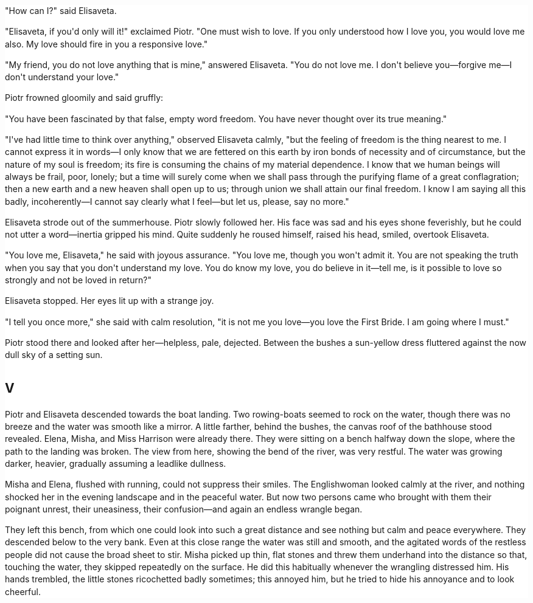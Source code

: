 "How can I?" said Elisaveta.

"Elisaveta, if you'd only will it!" exclaimed Piotr. "One must wish to love. If you only understood how I love you, you would love me also. My love should fire in you a responsive love."

"My friend, you do not love anything that is mine," answered Elisaveta. "You do not love me. I don't believe you﻿—forgive me﻿—I don't understand your love."

Piotr frowned gloomily and said gruffly:

"You have been fascinated by that false, empty word freedom. You have never thought over its true meaning."

"I've had little time to think over anything," observed Elisaveta calmly, "but the feeling of freedom is the thing nearest to me. I cannot express it in words﻿—I only know that we are fettered on this earth by iron bonds of necessity and of circumstance, but the nature of my soul is freedom; its fire is consuming the chains of my material dependence. I know that we human beings will always be frail, poor, lonely; but a time will surely come when we shall pass through the purifying flame of a great conflagration; then a new earth and a new heaven shall open up to us; through union we shall attain our final freedom. I know I am saying all this badly, incoherently﻿—I cannot say clearly what I feel﻿—but let us, please, say no more."

Elisaveta strode out of the summerhouse. Piotr slowly followed her. His face was sad and his eyes shone feverishly, but he could not utter a word﻿—inertia gripped his mind. Quite suddenly he roused himself, raised his head, smiled, overtook Elisaveta.

"You love me, Elisaveta," he said with joyous assurance. "You love me, though you won't admit it. You are not speaking the truth when you say that you don't understand my love. You do know my love, you do believe in it﻿—tell me, is it possible to love so strongly and not be loved in return?"

Elisaveta stopped. Her eyes lit up with a strange joy.

"I tell you once more," she said with calm resolution, "it is not me you love﻿—you love the First Bride. I am going where I must."

Piotr stood there and looked after her﻿—helpless, pale, dejected. Between the bushes a sun-yellow dress fluttered against the now dull sky of a setting sun.


## V

Piotr and Elisaveta descended towards the boat landing. Two rowing-boats seemed to rock on the water, though there was no breeze and the water was smooth like a mirror. A little farther, behind the bushes, the canvas roof of the bathhouse stood revealed. Elena, Misha, and Miss Harrison were already there. They were sitting on a bench halfway down the slope, where the path to the landing was broken. The view from here, showing the bend of the river, was very restful. The water was growing darker, heavier, gradually assuming a leadlike dullness.

Misha and Elena, flushed with running, could not suppress their smiles. The Englishwoman looked calmly at the river, and nothing shocked her in the evening landscape and in the peaceful water. But now two persons came who brought with them their poignant unrest, their uneasiness, their confusion﻿—and again an endless wrangle began.

They left this bench, from which one could look into such a great distance and see nothing but calm and peace everywhere. They descended below to the very bank. Even at this close range the water was still and smooth, and the agitated words of the restless people did not cause the broad sheet to stir. Misha picked up thin, flat stones and threw them underhand into the distance so that, touching the water, they skipped repeatedly on the surface. He did this habitually whenever the wrangling distressed him. His hands trembled, the little stones ricochetted badly sometimes; this annoyed him, but he tried to hide his annoyance and to look cheerful.
